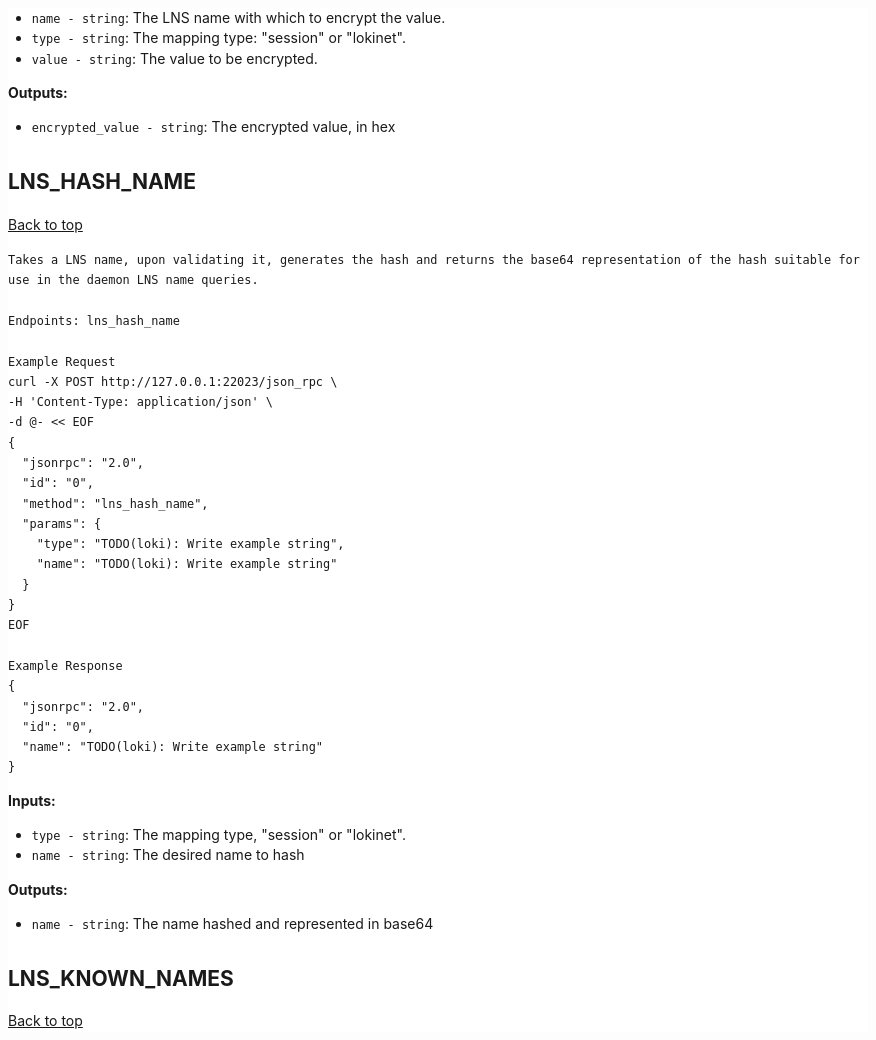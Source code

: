  * `name - string`: The LNS name with which to encrypt the value.
 * `type - string`: The mapping type: "session" or "lokinet".
 * `value - string`: The value to be encrypted.

**Outputs:**

 * `encrypted_value - string`: The encrypted value, in hex


## LNS_HASH_NAME
[Back to top](#json)

```
Takes a LNS name, upon validating it, generates the hash and returns the base64 representation of the hash suitable for use in the daemon LNS name queries.

Endpoints: lns_hash_name

Example Request
curl -X POST http://127.0.0.1:22023/json_rpc \
-H 'Content-Type: application/json' \
-d @- << EOF
{
  "jsonrpc": "2.0",
  "id": "0",
  "method": "lns_hash_name",
  "params": {
    "type": "TODO(loki): Write example string",
    "name": "TODO(loki): Write example string"
  }
}
EOF

Example Response
{
  "jsonrpc": "2.0",
  "id": "0",
  "name": "TODO(loki): Write example string"
}

```
**Inputs:**

 * `type - string`: The mapping type, "session" or "lokinet".
 * `name - string`: The desired name to hash

**Outputs:**

 * `name - string`: The name hashed and represented in base64


## LNS_KNOWN_NAMES
[Back to top](#json)
